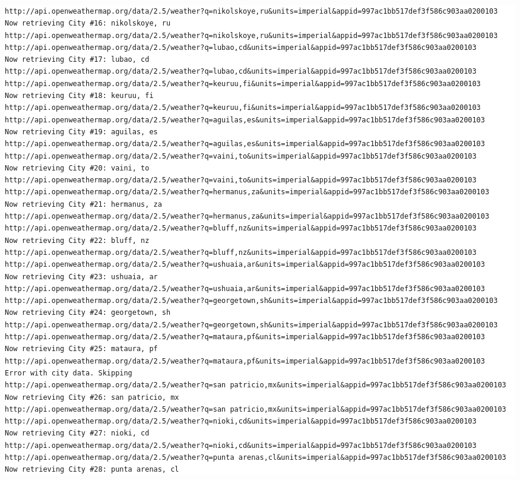     http://api.openweathermap.org/data/2.5/weather?q=nikolskoye,ru&units=imperial&appid=997ac1bb517def3f586c903aa0200103
    Now retrieving City #16: nikolskoye, ru
    http://api.openweathermap.org/data/2.5/weather?q=nikolskoye,ru&units=imperial&appid=997ac1bb517def3f586c903aa0200103
    http://api.openweathermap.org/data/2.5/weather?q=lubao,cd&units=imperial&appid=997ac1bb517def3f586c903aa0200103
    Now retrieving City #17: lubao, cd
    http://api.openweathermap.org/data/2.5/weather?q=lubao,cd&units=imperial&appid=997ac1bb517def3f586c903aa0200103
    http://api.openweathermap.org/data/2.5/weather?q=keuruu,fi&units=imperial&appid=997ac1bb517def3f586c903aa0200103
    Now retrieving City #18: keuruu, fi
    http://api.openweathermap.org/data/2.5/weather?q=keuruu,fi&units=imperial&appid=997ac1bb517def3f586c903aa0200103
    http://api.openweathermap.org/data/2.5/weather?q=aguilas,es&units=imperial&appid=997ac1bb517def3f586c903aa0200103
    Now retrieving City #19: aguilas, es
    http://api.openweathermap.org/data/2.5/weather?q=aguilas,es&units=imperial&appid=997ac1bb517def3f586c903aa0200103
    http://api.openweathermap.org/data/2.5/weather?q=vaini,to&units=imperial&appid=997ac1bb517def3f586c903aa0200103
    Now retrieving City #20: vaini, to
    http://api.openweathermap.org/data/2.5/weather?q=vaini,to&units=imperial&appid=997ac1bb517def3f586c903aa0200103
    http://api.openweathermap.org/data/2.5/weather?q=hermanus,za&units=imperial&appid=997ac1bb517def3f586c903aa0200103
    Now retrieving City #21: hermanus, za
    http://api.openweathermap.org/data/2.5/weather?q=hermanus,za&units=imperial&appid=997ac1bb517def3f586c903aa0200103
    http://api.openweathermap.org/data/2.5/weather?q=bluff,nz&units=imperial&appid=997ac1bb517def3f586c903aa0200103
    Now retrieving City #22: bluff, nz
    http://api.openweathermap.org/data/2.5/weather?q=bluff,nz&units=imperial&appid=997ac1bb517def3f586c903aa0200103
    http://api.openweathermap.org/data/2.5/weather?q=ushuaia,ar&units=imperial&appid=997ac1bb517def3f586c903aa0200103
    Now retrieving City #23: ushuaia, ar
    http://api.openweathermap.org/data/2.5/weather?q=ushuaia,ar&units=imperial&appid=997ac1bb517def3f586c903aa0200103
    http://api.openweathermap.org/data/2.5/weather?q=georgetown,sh&units=imperial&appid=997ac1bb517def3f586c903aa0200103
    Now retrieving City #24: georgetown, sh
    http://api.openweathermap.org/data/2.5/weather?q=georgetown,sh&units=imperial&appid=997ac1bb517def3f586c903aa0200103
    http://api.openweathermap.org/data/2.5/weather?q=mataura,pf&units=imperial&appid=997ac1bb517def3f586c903aa0200103
    Now retrieving City #25: mataura, pf
    http://api.openweathermap.org/data/2.5/weather?q=mataura,pf&units=imperial&appid=997ac1bb517def3f586c903aa0200103
    Error with city data. Skipping
    http://api.openweathermap.org/data/2.5/weather?q=san patricio,mx&units=imperial&appid=997ac1bb517def3f586c903aa0200103
    Now retrieving City #26: san patricio, mx
    http://api.openweathermap.org/data/2.5/weather?q=san patricio,mx&units=imperial&appid=997ac1bb517def3f586c903aa0200103
    http://api.openweathermap.org/data/2.5/weather?q=nioki,cd&units=imperial&appid=997ac1bb517def3f586c903aa0200103
    Now retrieving City #27: nioki, cd
    http://api.openweathermap.org/data/2.5/weather?q=nioki,cd&units=imperial&appid=997ac1bb517def3f586c903aa0200103
    http://api.openweathermap.org/data/2.5/weather?q=punta arenas,cl&units=imperial&appid=997ac1bb517def3f586c903aa0200103
    Now retrieving City #28: punta arenas, cl
